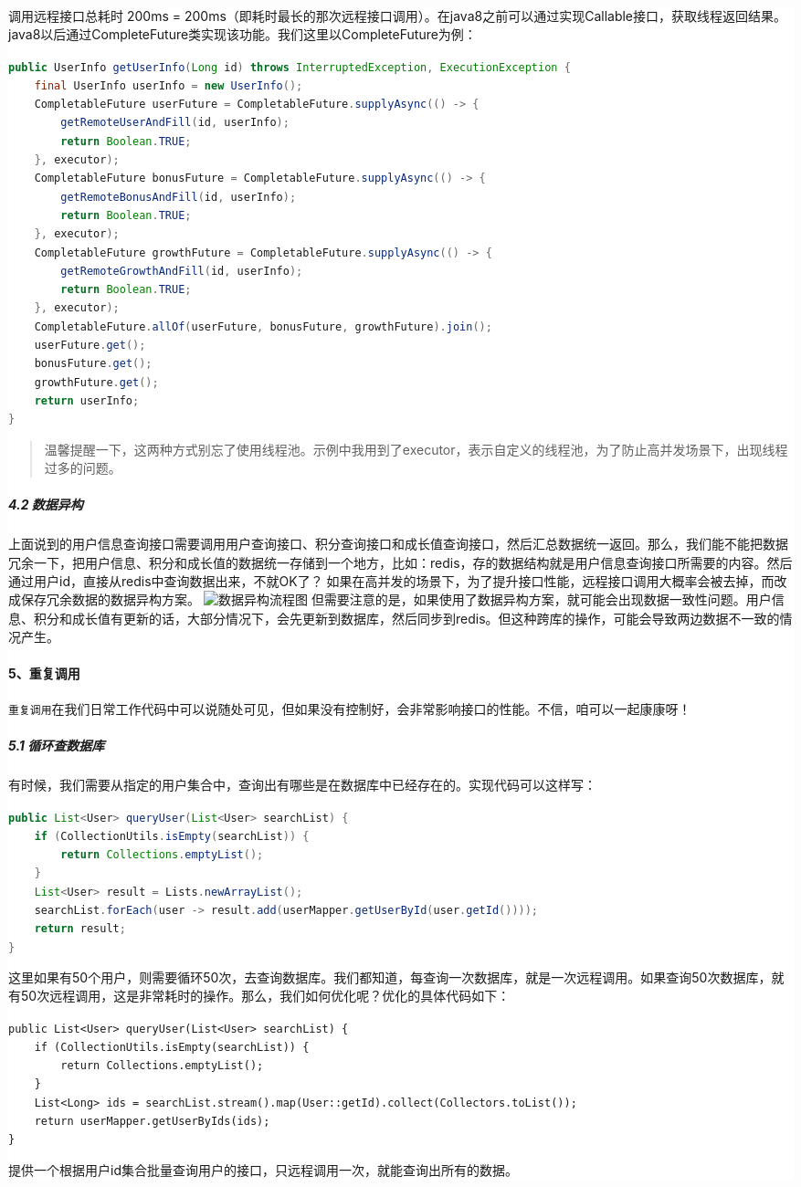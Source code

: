 调用远程接口总耗时 200ms = 200ms（即耗时最长的那次远程接口调用）。在java8之前可以通过实现Callable接口，获取线程返回结果。java8以后通过CompleteFuture类实现该功能。我们这里以CompleteFuture为例：
``` Java
public UserInfo getUserInfo(Long id) throws InterruptedException, ExecutionException {
    final UserInfo userInfo = new UserInfo();
    CompletableFuture userFuture = CompletableFuture.supplyAsync(() -> {
        getRemoteUserAndFill(id, userInfo);
        return Boolean.TRUE;
    }, executor);
    CompletableFuture bonusFuture = CompletableFuture.supplyAsync(() -> {
        getRemoteBonusAndFill(id, userInfo);
        return Boolean.TRUE;
    }, executor);
    CompletableFuture growthFuture = CompletableFuture.supplyAsync(() -> {
        getRemoteGrowthAndFill(id, userInfo);
        return Boolean.TRUE;
    }, executor);
    CompletableFuture.allOf(userFuture, bonusFuture, growthFuture).join();
    userFuture.get();
    bonusFuture.get();
    growthFuture.get();
    return userInfo;
}
 ```
> 温馨提醒一下，这两种方式别忘了使用线程池。示例中我用到了executor，表示自定义的线程池，为了防止高并发场景下，出现线程过多的问题。

##### 4.2  数据异构

上面说到的用户信息查询接口需要调用用户查询接口、积分查询接口和成长值查询接口，然后汇总数据统一返回。那么，我们能不能把数据冗余一下，把用户信息、积分和成长值的数据统一存储到一个地方，比如：redis，存的数据结构就是用户信息查询接口所需要的内容。然后通过用户id，直接从redis中查询数据出来，不就OK了？
如果在高并发的场景下，为了提升接口性能，远程接口调用大概率会被去掉，而改成保存冗余数据的数据异构方案。
![数据异构流程图](https://s2.loli.net/2021/12/27/4iTCKUbwJj2c79E.jpg)
但需要注意的是，如果使用了数据异构方案，就可能会出现数据一致性问题。用户信息、积分和成长值有更新的话，大部分情况下，会先更新到数据库，然后同步到redis。但这种跨库的操作，可能会导致两边数据不一致的情况产生。
#### 5、重复调用

```重复调用```在我们日常工作代码中可以说随处可见，但如果没有控制好，会非常影响接口的性能。不信，咱可以一起康康呀！
##### 5.1 循环查数据库
有时候，我们需要从指定的用户集合中，查询出有哪些是在数据库中已经存在的。实现代码可以这样写：
``` java
public List<User> queryUser(List<User> searchList) {
    if (CollectionUtils.isEmpty(searchList)) {
        return Collections.emptyList();
    }
    List<User> result = Lists.newArrayList();
    searchList.forEach(user -> result.add(userMapper.getUserById(user.getId())));
    return result;
}
 ```
这里如果有50个用户，则需要循环50次，去查询数据库。我们都知道，每查询一次数据库，就是一次远程调用。如果查询50次数据库，就有50次远程调用，这是非常耗时的操作。那么，我们如何优化呢？优化的具体代码如下：
```
public List<User> queryUser(List<User> searchList) {
    if (CollectionUtils.isEmpty(searchList)) {
        return Collections.emptyList();
    }
    List<Long> ids = searchList.stream().map(User::getId).collect(Collectors.toList());
    return userMapper.getUserByIds(ids);
}
 ```
提供一个根据用户id集合批量查询用户的接口，只远程调用一次，就能查询出所有的数据。
